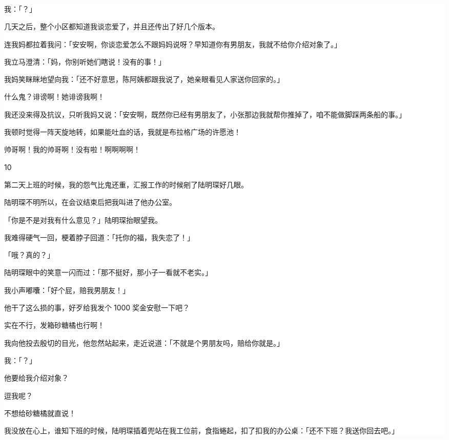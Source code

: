 我：「？」


几天之后，整个小区都知道我谈恋爱了，并且还传出了好几个版本。


连我妈都拉着我问：「安安啊，你谈恋爱怎么不跟妈妈说呀？早知道你有男朋友，我就不给你介绍对象了。」


我立马澄清：「妈，你别听她们瞎说！没有的事！」


我妈笑眯眯地望向我：「还不好意思，陈阿姨都跟我说了，她亲眼看见人家送你回家的。」


什么鬼？诽谤啊！她诽谤我啊！


我还没来得及抗议，只听我妈又说：「安安啊，既然你已经有男朋友了，小张那边我就帮你推掉了，咱不能做脚踩两条船的事。」


我顿时觉得一阵天旋地转，如果能吐血的话，我就是布拉格广场的许愿池！


帅哥啊！我的帅哥啊！没有啦！啊啊啊啊！


10


第二天上班的时候，我的怨气比鬼还重，汇报工作的时候剜了陆明琛好几眼。


陆明琛不明所以，在会议结束后把我叫进了他办公室。


「你是不是对我有什么意见？」陆明琛抬眼望我。


我难得硬气一回，梗着脖子回道：「托你的福，我失恋了！」


「哦？真的？」


陆明琛眼中的笑意一闪而过：「那不挺好，那小子一看就不老实。」


我小声嘟囔：「好个屁，赔我男朋友！」


他干了这么损的事，好歹给我发个 1000 奖金安慰一下吧？


实在不行，发箱砂糖橘也行啊！


我向他投去殷切的目光，他忽然站起来，走近说道：「不就是个男朋友吗，赔给你就是。」


我：「？」


他要给我介绍对象？


逗我呢？


不想给砂糖橘就直说！


我没放在心上，谁知下班的时候，陆明琛插着兜站在我工位前，食指蜷起，扣了扣我的办公桌：「还不下班？我送你回去吧。」
